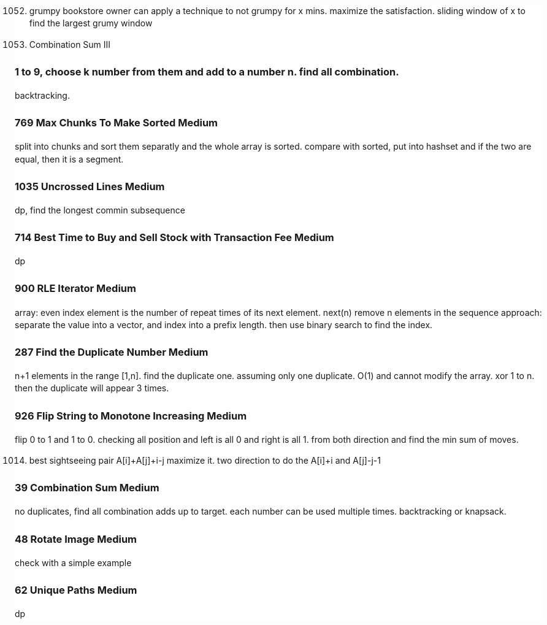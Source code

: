1052. grumpy bookstore owner
can apply a technique to not grumpy for x mins.
maximize the satisfaction.
sliding window of x to find the largest grumy window

216. Combination Sum III		
### 1 to 9, choose k number from them and add to a number n. find all combination.
backtracking.

### 769	Max Chunks To Make Sorted		Medium	<br/>
split into chunks and sort them separatly and the whole array is sorted.
compare with sorted, put into hashset and if the two are equal, then it is a segment.

### 1035 Uncrossed Lines		Medium	<br/>
dp, find the longest commin subsequence

### 714	Best Time to Buy and Sell Stock with Transaction Fee		Medium	<br/>
dp

### 900	RLE Iterator		Medium	<br/>
array: even index element is the number of repeat times of its next element.
next(n) remove n elements in the sequence
approach: separate the value into a vector, and index into a prefix length. then use binary search to find the index.

### 287	Find the Duplicate Number		Medium	<br/>
n+1 elements in the range [1,n]. find the duplicate one. assuming only one duplicate.
O(1) and cannot modify the array.
xor 1 to n. then the duplicate will appear 3 times.

### 926	Flip String to Monotone Increasing		Medium	<br/>
flip 0 to 1 and 1 to 0.
checking all position and left is all 0 and right is all 1.
from both direction and find the min sum of moves.

1014. best sightseeing pair
A[i]+A[j]+i-j maximize it.
two direction to do the A[i]+i and A[j]-j-1

### 39	Combination Sum		Medium	<br/>
no duplicates, find all combination adds up to target.
each number can be used multiple times.
backtracking or knapsack.

### 48	Rotate Image		Medium	<br/>
check with a simple example

### 62	Unique Paths		Medium	<br/>
dp
